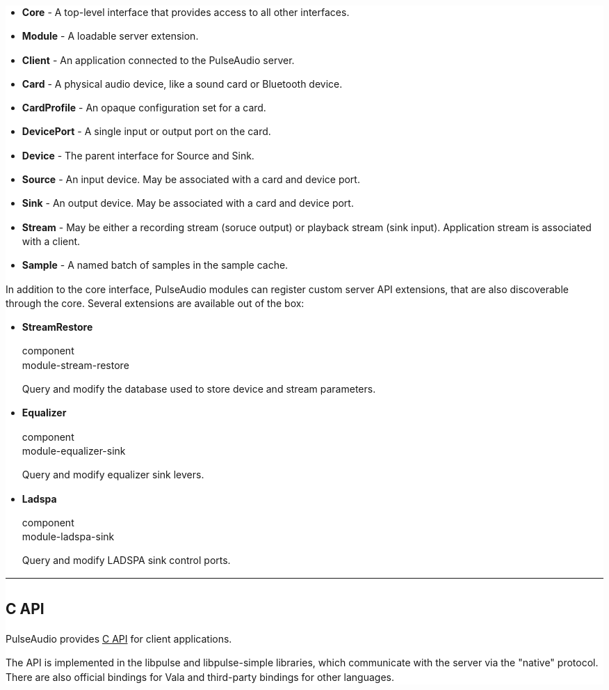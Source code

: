 * **Core** - A top-level interface that provides access to all other interfaces.

* **Module** - A loadable server extension.

* **Client** - An application connected to the PulseAudio server.

* **Card** - A physical audio device, like a sound card or Bluetooth device.

* **CardProfile** - An opaque configuration set for a card.

* **DevicePort** - A single input or output port on the card.

* **Device** - The parent interface for Source and Sink.

* **Source** - An input device. May be associated with a card and device port.

* **Sink** - An output device. May be associated with a card and device port.

* **Stream** - May be either a recording stream (soruce output) or playback stream (sink input). Application stream is associated with a client.

* **Sample** - A named batch of samples in the sample cache.

In addition to the core interface, PulseAudio modules can register custom server API extensions, that are also discoverable through the core. Several extensions are available out of the box:

* **StreamRestore**

    <div class="flex_table">
      <div class="flex_th">component</div>
      <div>module-stream-restore</div>
    </div>

    Query and modify the database used to store device and stream parameters.

* **Equalizer**

    <div class="flex_table">
      <div class="flex_th">component</div>
      <div>module-equalizer-sink</div>
    </div>

    Query and modify equalizer sink levers.

* **Ladspa**

    <div class="flex_table">
      <div class="flex_th">component</div>
      <div>module-ladspa-sink</div>
    </div>

    Query and modify LADSPA sink control ports.

---

## C API

PulseAudio provides [C API](https://freedesktop.org/software/pulseaudio/doxygen/index.html) for client applications.

The API is implemented in the libpulse and libpulse-simple libraries, which communicate with the server via the "native" protocol. There are also official bindings for Vala and third-party bindings for other languages.
